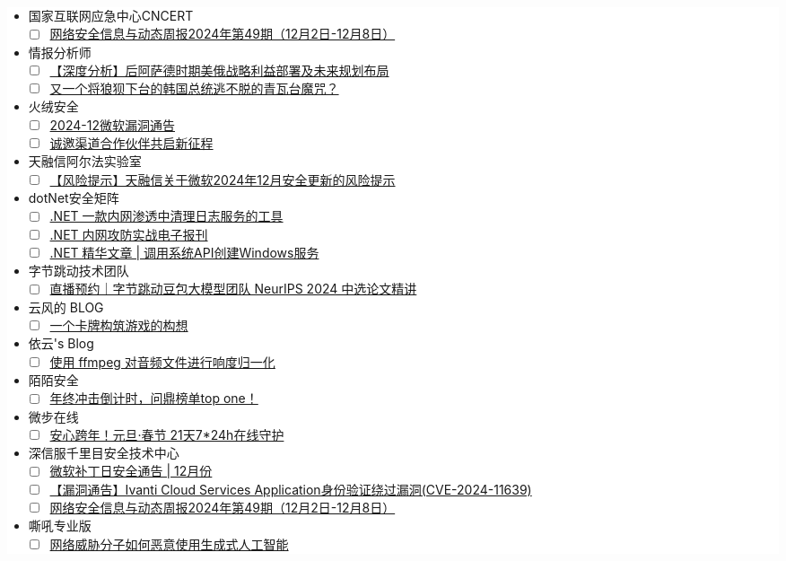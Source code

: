 - 国家互联网应急中心CNCERT
  - [ ] [网络安全信息与动态周报2024年第49期（12月2日-12月8日）](https://mp.weixin.qq.com/s?__biz=MzIwNDk0MDgxMw==&mid=2247499531&idx=1&sn=08e92756c80823556e95aba5957e8378&chksm=973acc69a04d457f1ba7a69756471cab70227cec8427868749f7f23560bb7949e61ef31fb5b7&scene=58&subscene=0#rd)
- 情报分析师
  - [ ] [【深度分析】后阿萨德时期美俄战略利益部署及未来规划布局](https://mp.weixin.qq.com/s?__biz=MzA3Mjc1MTkwOA==&mid=2650558209&idx=1&sn=c79dadd8611a237e5f62d32bdee70a5b&chksm=8711614ab066e85c41213ced2ad7d9557d1939cf682a21ca27e5d609312723ed9c5bddfa45fc&scene=58&subscene=0#rd)
  - [ ] [又一个将狼狈下台的韩国总统逃不脱的青瓦台魔咒？](https://mp.weixin.qq.com/s?__biz=MzA3Mjc1MTkwOA==&mid=2650558209&idx=2&sn=5205d50414c48a971b393f186d5fee1f&chksm=8711614ab066e85c55098d63a8208351cdf1c85586a8ef048cecaf5832ecc7dd1eaeaab7be94&scene=58&subscene=0#rd)
- 火绒安全
  - [ ] [2024-12微软漏洞通告](https://mp.weixin.qq.com/s?__biz=MzI3NjYzMDM1Mg==&mid=2247520891&idx=1&sn=9535d3e973223031ca7f28abfe0e1260&chksm=eb704c44dc07c55255f43c65853b229ddaae7187cd195b9f42448c4a8e86575b916214ff6077&scene=58&subscene=0#rd)
  - [ ] [诚邀渠道合作伙伴共启新征程](https://mp.weixin.qq.com/s?__biz=MzI3NjYzMDM1Mg==&mid=2247520891&idx=2&sn=fbe68b0ed739b4477459f1f9d95cea6f&chksm=eb704c44dc07c552e91bad55513b3b178aa86fa43a7a09815a199a54f6abd118e7db1ec54b10&scene=58&subscene=0#rd)
- 天融信阿尔法实验室
  - [ ] [【风险提示】天融信关于微软2024年12月安全更新的风险提示](https://mp.weixin.qq.com/s?__biz=Mzg3MDAzMDQxNw==&mid=2247496664&idx=1&sn=61b0c3aaa8d69a3fb1056ffb3f3d3ed4&chksm=ce96bee6f9e137f00c80bb54cbdd46d739e925a55fa12d3bba1a4582633e0afdbb149bb19000&scene=58&subscene=0#rd)
- dotNet安全矩阵
  - [ ] [.NET 一款内网渗透中清理日志服务的工具](https://mp.weixin.qq.com/s?__biz=MzUyOTc3NTQ5MA==&mid=2247497409&idx=1&sn=a82b09186c21bf8d98ac1c656bbdac06&chksm=fa59582ccd2ed13ad19eb851eb2d38a8c91c33726ec1de6c276a3e80dbb14a59990ba5a4ecc5&scene=58&subscene=0#rd)
  - [ ] [.NET 内网攻防实战电子报刊](https://mp.weixin.qq.com/s?__biz=MzUyOTc3NTQ5MA==&mid=2247497409&idx=2&sn=915dd53a4619b06c7db71c581c7f2462&chksm=fa59582ccd2ed13a9b9f50ae0f60acfbe03a854a2750f0b04332d47720a9b09509352ad0371f&scene=58&subscene=0#rd)
  - [ ] [.NET 精华文章 | 调用系统API创建Windows服务](https://mp.weixin.qq.com/s?__biz=MzUyOTc3NTQ5MA==&mid=2247497409&idx=3&sn=14b1779cc7c22f8339eac81740ebe358&chksm=fa59582ccd2ed13a0de073dce730e616b16ab0561ad61d47f69700703ad37f6d5752e34436d0&scene=58&subscene=0#rd)
- 字节跳动技术团队
  - [ ] [直播预约｜字节跳动豆包大模型团队 NeurIPS 2024 中选论文精讲](https://mp.weixin.qq.com/s?__biz=MzI1MzYzMjE0MQ==&mid=2247512313&idx=1&sn=6cd05afafbeb25baa37b61cd7b4e2261&chksm=e9d37b1bdea4f20d48c3af0bc7d9109ef6157ae60f9312f24dd427466e78d883351d26ac1b5f&scene=58&subscene=0#rd)
- 云风的 BLOG
  - [ ] [一个卡牌构筑游戏的构想](https://blog.codingnow.com/2024/12/deckbuilding_game.html)
- 依云's Blog
  - [ ] [使用 ffmpeg 对音频文件进行响度归一化](https://blog.lilydjwg.me/posts/216896.html)
- 陌陌安全
  - [ ] [年终冲击倒计时，问鼎榜单top one！](https://mp.weixin.qq.com/s?__biz=MzI2OTYzOTQzNw==&mid=2247488653&idx=1&sn=00a9db01bfcbad6c6735e2e85a784aaf&chksm=eadc1eefddab97f992d2b458977c77b0b37c5ca0c25c3e5812a667e06554595f0e2a6db250e4&scene=58&subscene=0#rd)
- 微步在线
  - [ ] [安心跨年！元旦·春节 21天7*24h在线守护](https://mp.weixin.qq.com/s?__biz=MzI5NjA0NjI5MQ==&mid=2650182745&idx=1&sn=353bdad752ea92b81452e12f83b5daea&chksm=f4486fe5c33fe6f373b34f49e1156a93b91ca6bd942a0af44abd4c2b80a4e8ad77067985c760&scene=58&subscene=0#rd)
- 深信服千里目安全技术中心
  - [ ] [微软补丁日安全通告 | 12月份](https://mp.weixin.qq.com/s?__biz=Mzg2NjgzNjA5NQ==&mid=2247523947&idx=1&sn=34fe07126d03263f012413e23e8573d1&chksm=ce46157bf9319c6d7f342900873371b66151ea0fca3e1d2f1a935820fb07c5762ffd5f81f581&scene=58&subscene=0#rd)
  - [ ] [【漏洞通告】Ivanti Cloud Services Application身份验证绕过漏洞(CVE-2024-11639)](https://mp.weixin.qq.com/s?__biz=Mzg2NjgzNjA5NQ==&mid=2247523947&idx=2&sn=ecf8b93a77abcde7380781b0a7ba958e&chksm=ce46157bf9319c6d7cc93efdbd0794e4061267e9f7895dfec6ee8a969e63574933ef90dee805&scene=58&subscene=0#rd)
  - [ ] [网络安全信息与动态周报2024年第49期（12月2日-12月8日）](https://mp.weixin.qq.com/s?__biz=Mzg2NjgzNjA5NQ==&mid=2247523947&idx=3&sn=b5e0cfab9b210407575483b5178bb196&chksm=ce46157bf9319c6d4ba6f60b4dcb2535a4e3c630a24fa8ec564e4909d8c7f55f78455f52eb83&scene=58&subscene=0#rd)
- 嘶吼专业版
  - [ ] [网络威胁分子如何恶意使用生成式人工智能](https://mp.weixin.qq.com/s?__biz=MzI0MDY1MDU4MQ==&mid=2247580143&idx=1&sn=c4229d31074e03685587ac537bead905&chksm=e91469d5de63e0c3711b4b9b4e7a4b14f148c3ae2d4d5d275bc16c63ea1d3953e18cf2b015aa&scene=58&subscene=0#rd)